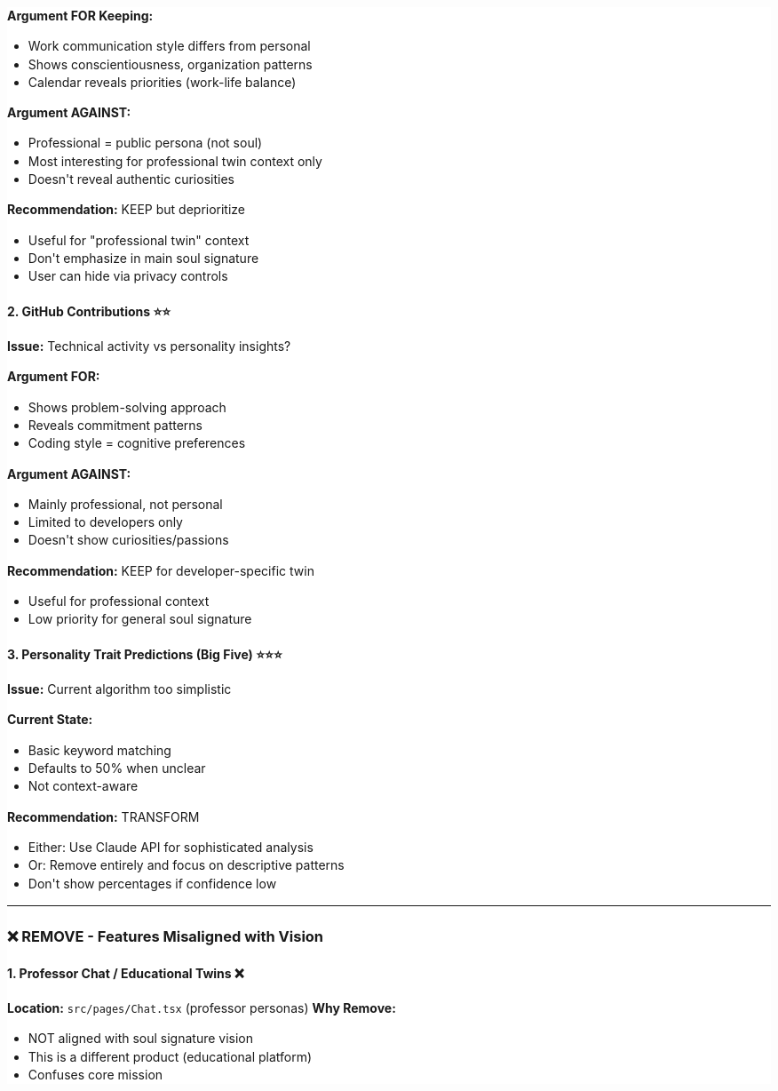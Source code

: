 **Argument FOR Keeping:**
- Work communication style differs from personal
- Shows conscientiousness, organization patterns
- Calendar reveals priorities (work-life balance)

**Argument AGAINST:**
- Professional = public persona (not soul)
- Most interesting for professional twin context only
- Doesn't reveal authentic curiosities

**Recommendation:** KEEP but deprioritize
- Useful for "professional twin" context
- Don't emphasize in main soul signature
- User can hide via privacy controls

#### 2. **GitHub Contributions** ⭐⭐
**Issue:** Technical activity vs personality insights?

**Argument FOR:**
- Shows problem-solving approach
- Reveals commitment patterns
- Coding style = cognitive preferences

**Argument AGAINST:**
- Mainly professional, not personal
- Limited to developers only
- Doesn't show curiosities/passions

**Recommendation:** KEEP for developer-specific twin
- Useful for professional context
- Low priority for general soul signature

#### 3. **Personality Trait Predictions (Big Five)** ⭐⭐⭐
**Issue:** Current algorithm too simplistic

**Current State:**
- Basic keyword matching
- Defaults to 50% when unclear
- Not context-aware

**Recommendation:** TRANSFORM
- Either: Use Claude API for sophisticated analysis
- Or: Remove entirely and focus on descriptive patterns
- Don't show percentages if confidence low

---

### ❌ REMOVE - Features Misaligned with Vision

#### 1. **Professor Chat / Educational Twins** ❌
**Location:** `src/pages/Chat.tsx` (professor personas)
**Why Remove:**
- NOT aligned with soul signature vision
- This is a different product (educational platform)
- Confuses core mission
